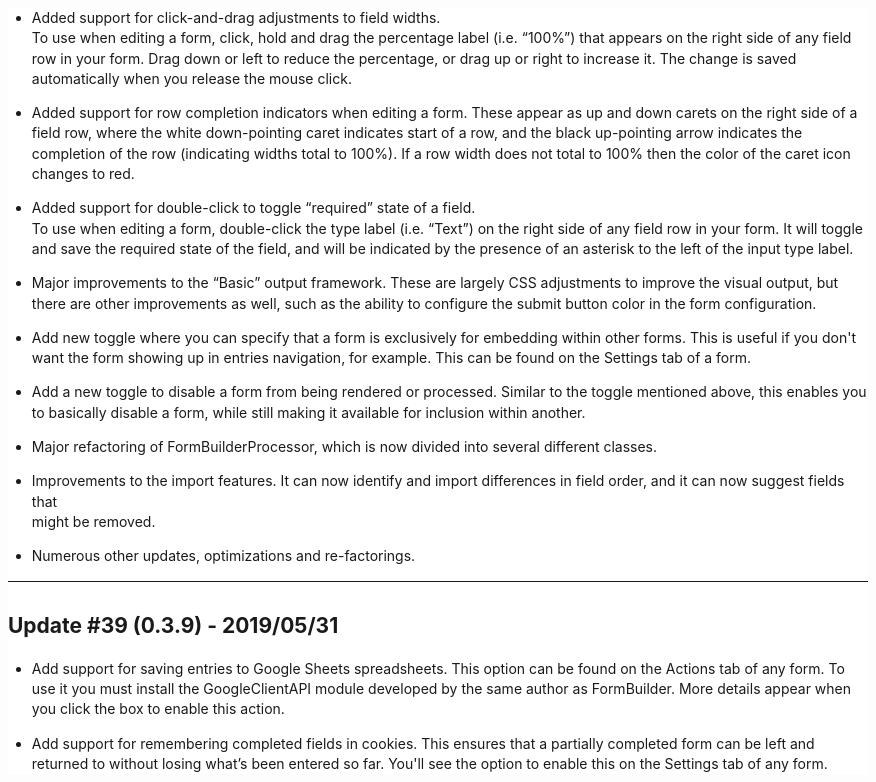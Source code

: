 - Added support for click-and-drag adjustments to field widths.   
  To use when editing a form, click, hold and drag the percentage label 
  (i.e. “100%”) that appears on the right side of any field row
  in your form. Drag down or left to reduce the percentage, or drag
  up or right to increase it. The change is saved automatically when
  you release the mouse click. 
  
- Added support for row completion indicators when editing a form. 
  These appear as up and down carets on the right side of a field row,
  where the white down-pointing caret indicates start of a row, and 
  the black up-pointing arrow indicates the completion of the row
  (indicating widths total to 100%). If a row width does not total to
  100% then the color of the caret icon changes to red. 
  
- Added support for double-click to toggle “required” state of a field.  
  To use when editing a form, double-click the type label (i.e. “Text”)
  on the right side of any field row in your form. It will toggle and
  save the required state of the field, and will be indicated by the 
  presence of an asterisk to the left of the input type label.

- Major improvements to the “Basic” output framework. These are largely
  CSS adjustments to improve the visual output, but there are other
  improvements as well, such as the ability to configure the submit
  button color in the form configuration. 

- Add new toggle where you can specify that a form is exclusively
  for embedding within other forms. This is useful if you don't 
  want the form showing up in entries navigation, for example. 
  This can be found on the Settings tab of a form.  

- Add a new toggle to disable a form from being rendered or 
  processed. Similar to the toggle mentioned above, this enables
  you to basically disable a form, while still making it available
  for inclusion within another.   
  
- Major refactoring of FormBuilderProcessor, which is now divided
  into several different classes.   
  
- Improvements to the import features. It can now identify and import
  differences in field order, and it can now suggest fields that   
  might be removed. 

- Numerous other updates, optimizations and re-factorings.   
  
-----------------------------------------------------------------

## Update #39 (0.3.9) - 2019/05/31

- Add support for saving entries to Google Sheets spreadsheets. 
  This option can be found on the Actions tab of any form. To use
  it you must install the GoogleClientAPI module developed by 
  the same author as FormBuilder. More details appear when you 
  click the box to enable this action. 
  
- Add support for remembering completed fields in cookies. This 
  ensures that a partially completed form can be left and returned
  to without losing what’s been entered so far. You'll see the 
  option to enable this on the Settings tab of any form.   
